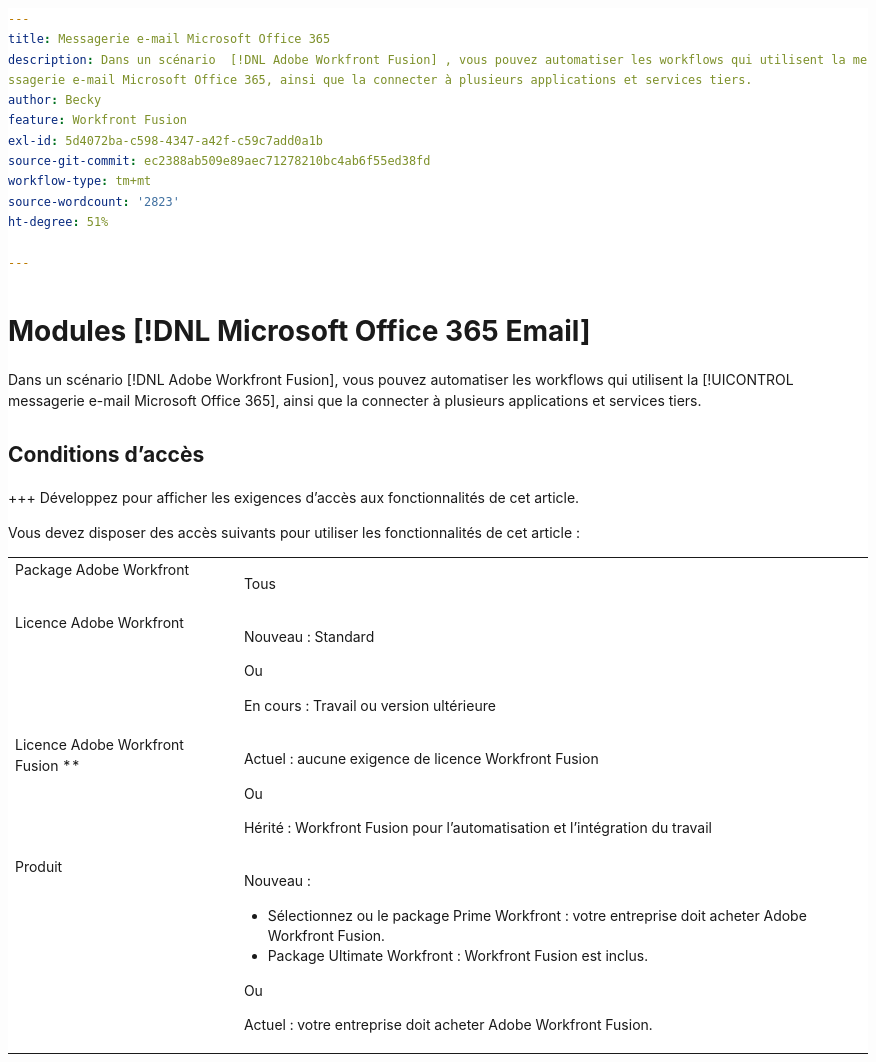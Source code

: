 ```yaml
---
title: Messagerie e-mail Microsoft Office 365
description: Dans un scénario  [!DNL Adobe Workfront Fusion] , vous pouvez automatiser les workflows qui utilisent la messagerie e-mail Microsoft Office 365, ainsi que la connecter à plusieurs applications et services tiers.
author: Becky
feature: Workfront Fusion
exl-id: 5d4072ba-c598-4347-a42f-c59c7add0a1b
source-git-commit: ec2388ab509e89aec71278210bc4ab6f55ed38fd
workflow-type: tm+mt
source-wordcount: '2823'
ht-degree: 51%

---
```


# Modules [!DNL Microsoft Office 365 Email]

Dans un scénario [!DNL Adobe Workfront Fusion], vous pouvez automatiser les workflows qui utilisent la [!UICONTROL messagerie e-mail Microsoft Office 365], ainsi que la connecter à plusieurs applications et services tiers.

## Conditions d’accès

+++ Développez pour afficher les exigences d’accès aux fonctionnalités de cet article.

Vous devez disposer des accès suivants pour utiliser les fonctionnalités de cet article :

<table style="table-layout:auto">
 <col> 
 <col> 
 <tbody> 
  <tr> 
   <td role="rowheader">Package Adobe Workfront</td> 
   <td> <p>Tous</p> </td> 
  </tr> 
  <tr data-mc-conditions=""> 
   <td role="rowheader">Licence Adobe Workfront</td> 
   <td> <p>Nouveau : Standard</p><p>Ou</p><p>En cours : Travail ou version ultérieure</p> </td> 
  </tr> 
  <tr> 
   <td role="rowheader">Licence Adobe Workfront Fusion **</td> 
   <td>
   <p>Actuel : aucune exigence de licence Workfront Fusion</p>
   <p>Ou</p>
   <p>Hérité : Workfront Fusion pour l’automatisation et l’intégration du travail </p>
   </td> 
  </tr> 
  <tr> 
   <td role="rowheader">Produit</td> 
   <td>
   <p>Nouveau :</p> <ul><li>Sélectionnez ou le package Prime Workfront : votre entreprise doit acheter Adobe Workfront Fusion.</li><li>Package Ultimate Workfront : Workfront Fusion est inclus.</li></ul>
   <p>Ou</p>
   <p>Actuel : votre entreprise doit acheter Adobe Workfront Fusion.</p>
   </td> 
  </tr>
 </tbody> 
</table>
